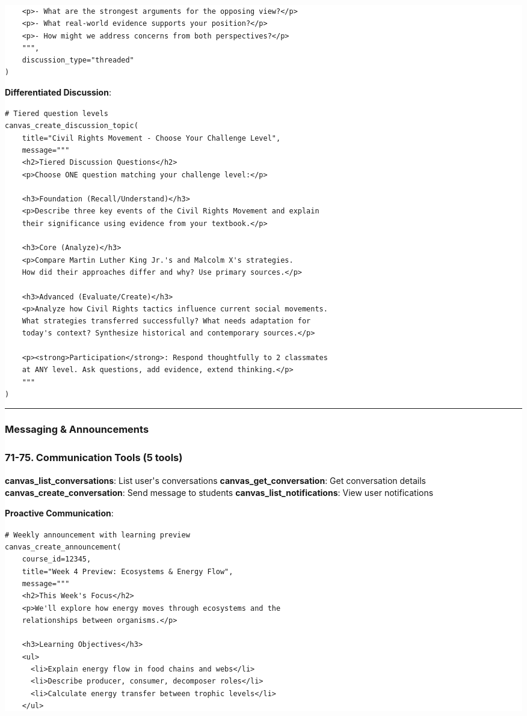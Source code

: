 ```
    <p>- What are the strongest arguments for the opposing view?</p>
    <p>- What real-world evidence supports your position?</p>
    <p>- How might we address concerns from both perspectives?</p>
    """,
    discussion_type="threaded"
)
```

**Differentiated Discussion**:
```
# Tiered question levels
canvas_create_discussion_topic(
    title="Civil Rights Movement - Choose Your Challenge Level",
    message="""
    <h2>Tiered Discussion Questions</h2>
    <p>Choose ONE question matching your challenge level:</p>

    <h3>Foundation (Recall/Understand)</h3>
    <p>Describe three key events of the Civil Rights Movement and explain
    their significance using evidence from your textbook.</p>

    <h3>Core (Analyze)</h3>
    <p>Compare Martin Luther King Jr.'s and Malcolm X's strategies.
    How did their approaches differ and why? Use primary sources.</p>

    <h3>Advanced (Evaluate/Create)</h3>
    <p>Analyze how Civil Rights tactics influence current social movements.
    What strategies transferred successfully? What needs adaptation for
    today's context? Synthesize historical and contemporary sources.</p>

    <p><strong>Participation</strong>: Respond thoughtfully to 2 classmates
    at ANY level. Ask questions, add evidence, extend thinking.</p>
    """
)
```

---

### Messaging & Announcements

### 71-75. Communication Tools (5 tools)

**canvas_list_conversations**: List user's conversations
**canvas_get_conversation**: Get conversation details
**canvas_create_conversation**: Send message to students
**canvas_list_notifications**: View user notifications

**Proactive Communication**:
```
# Weekly announcement with learning preview
canvas_create_announcement(
    course_id=12345,
    title="Week 4 Preview: Ecosystems & Energy Flow",
    message="""
    <h2>This Week's Focus</h2>
    <p>We'll explore how energy moves through ecosystems and the
    relationships between organisms.</p>

    <h3>Learning Objectives</h3>
    <ul>
      <li>Explain energy flow in food chains and webs</li>
      <li>Describe producer, consumer, decomposer roles</li>
      <li>Calculate energy transfer between trophic levels</li>
    </ul>

```